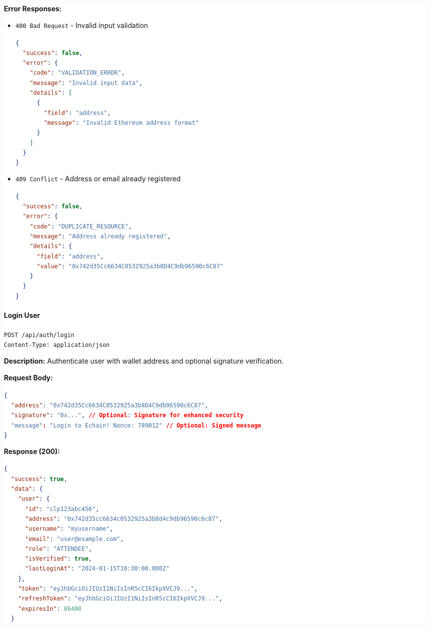 **Error Responses:**
- `400 Bad Request` - Invalid input validation
  ```json
  {
    "success": false,
    "error": {
      "code": "VALIDATION_ERROR",
      "message": "Invalid input data",
      "details": [
        {
          "field": "address",
          "message": "Invalid Ethereum address format"
        }
      ]
    }
  }
  ```
- `409 Conflict` - Address or email already registered
  ```json
  {
    "success": false,
    "error": {
      "code": "DUPLICATE_RESOURCE",
      "message": "Address already registered",
      "details": {
        "field": "address",
        "value": "0x742d35Cc6634C0532925a3b8D4C9db96590c6C87"
      }
    }
  }
  ```

#### Login User
```http
POST /api/auth/login
Content-Type: application/json
```

**Description:** Authenticate user with wallet address and optional signature verification.

**Request Body:**
```json
{
  "address": "0x742d35Cc6634C0532925a3b8D4C9db96590c6C87",
  "signature": "0x...", // Optional: Signature for enhanced security
  "message": "Login to Echain! Nonce: 789012" // Optional: Signed message
}
```

**Response (200):**
```json
{
  "success": true,
  "data": {
    "user": {
      "id": "clp123abc456",
      "address": "0x742d35cc6634c0532925a3b8d4c9db96590c6c87",
      "username": "myusername",
      "email": "user@example.com",
      "role": "ATTENDEE",
      "isVerified": true,
      "lastLoginAt": "2024-01-15T10:30:00.000Z"
    },
    "token": "eyJhbGciOiJIUzI1NiIsInR5cCI6IkpXVCJ9...",
    "refreshToken": "eyJhbGciOiJIUzI1NiIsInR5cCI6IkpXVCJ9...",
    "expiresIn": 86400
  }
```